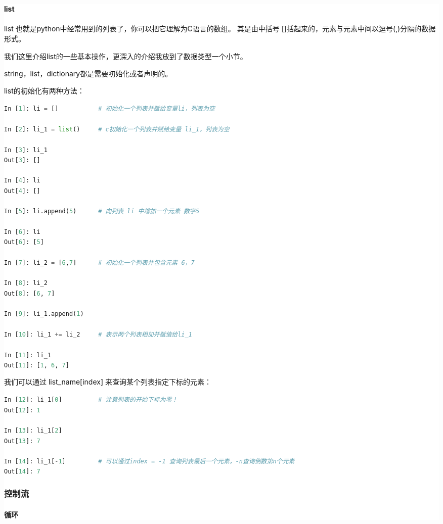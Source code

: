 #### list  

list 也就是python中经常用到的列表了，你可以把它理解为C语言的数组。 其是由中括号 []括起来的，元素与元素中间以逗号(,)分隔的数据形式。

我们这里介绍list的一些基本操作，更深入的介绍我放到了数据类型一个小节。  

string，list，dictionary都是需要初始化或者声明的。  

list的初始化有两种方法：  
```python 
In [1]: li = []           # 初始化一个列表并赋给变量li，列表为空

In [2]: li_1 = list()     # c初始化一个列表并赋给变量 li_1，列表为空

In [3]: li_1 
Out[3]: []

In [4]: li
Out[4]: []

In [5]: li.append(5)      # 向列表 li 中增加一个元素 数字5

In [6]: li 
Out[6]: [5]

In [7]: li_2 = [6,7]      # 初始化一个列表并包含元素 6，7

In [8]: li_2
Out[8]: [6, 7]

In [9]: li_1.append(1)

In [10]: li_1 += li_2     # 表示两个列表相加并赋值给li_1

In [11]: li_1 
Out[11]: [1, 6, 7]
```

我们可以通过 list_name[index] 来查询某个列表指定下标的元素：  

```python 
In [12]: li_1[0]          # 注意列表的开始下标为零！
Out[12]: 1 

In [13]: li_1[2]
Out[13]: 7

In [14]: li_1[-1]         # 可以通过index = -1 查询列表最后一个元素，-n查询倒数第n个元素
Out[14]: 7
```


### 控制流

#### 循环
